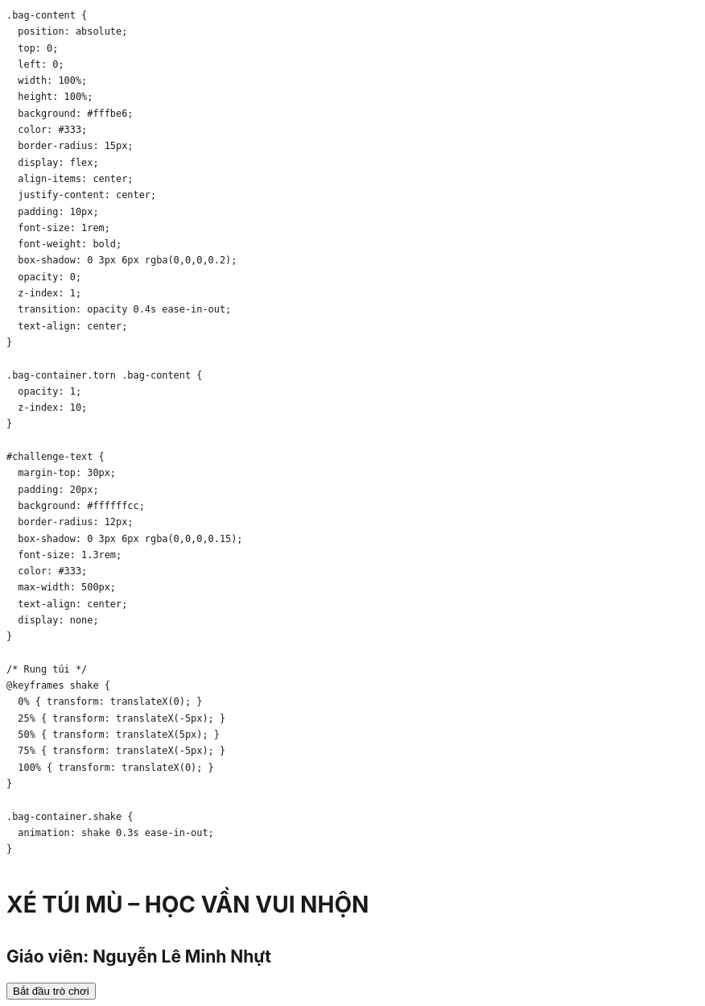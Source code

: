     .bag-content {
      position: absolute;
      top: 0;
      left: 0;
      width: 100%;
      height: 100%;
      background: #fffbe6;
      color: #333;
      border-radius: 15px;
      display: flex;
      align-items: center;
      justify-content: center;
      padding: 10px;
      font-size: 1rem;
      font-weight: bold;
      box-shadow: 0 3px 6px rgba(0,0,0,0.2);
      opacity: 0;
      z-index: 1;
      transition: opacity 0.4s ease-in-out;
      text-align: center;
    }

    .bag-container.torn .bag-content {
      opacity: 1;
      z-index: 10;
    }

    #challenge-text {
      margin-top: 30px;
      padding: 20px;
      background: #ffffffcc;
      border-radius: 12px;
      box-shadow: 0 3px 6px rgba(0,0,0,0.15);
      font-size: 1.3rem;
      color: #333;
      max-width: 500px;
      text-align: center;
      display: none;
    }

    /* Rung túi */
    @keyframes shake {
      0% { transform: translateX(0); }
      25% { transform: translateX(-5px); }
      50% { transform: translateX(5px); }
      75% { transform: translateX(-5px); }
      100% { transform: translateX(0); }
    }

    .bag-container.shake {
      animation: shake 0.3s ease-in-out;
    }
  </style>
</head>
<body>
  <h1>XÉ TÚI MÙ – HỌC VẦN VUI NHỘN</h1>
  <h2>Giáo viên: Nguyễn Lê Minh Nhựt</h2>
  <button id="start-button">Bắt đầu trò chơi</button>
  <button id="reset-button" style="display:none;">Chơi lại</button>
